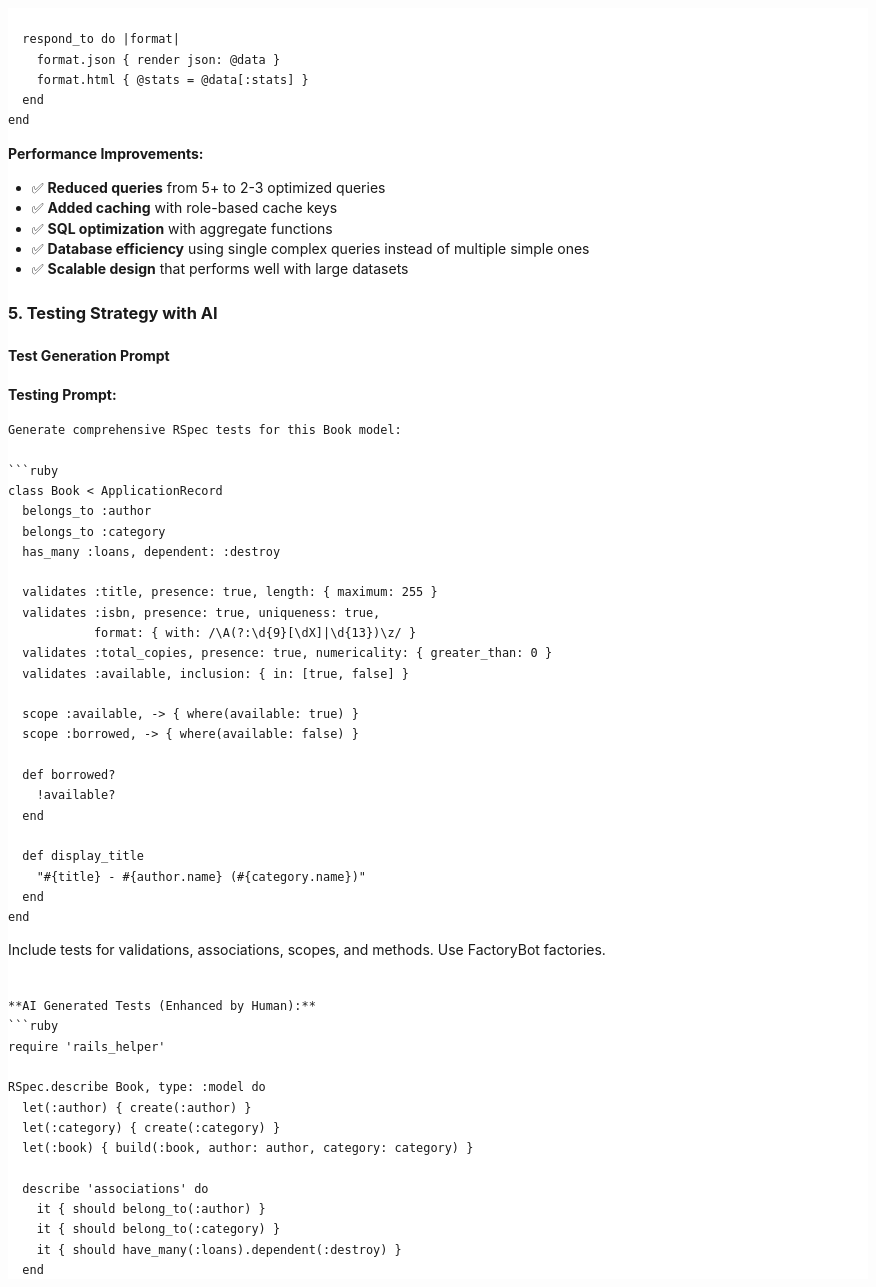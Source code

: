 ```

  respond_to do |format|
    format.json { render json: @data }
    format.html { @stats = @data[:stats] }
  end
end
```

**Performance Improvements:**
- ✅ **Reduced queries** from 5+ to 2-3 optimized queries
- ✅ **Added caching** with role-based cache keys
- ✅ **SQL optimization** with aggregate functions
- ✅ **Database efficiency** using single complex queries instead of multiple simple ones
- ✅ **Scalable design** that performs well with large datasets

### 5. Testing Strategy with AI

#### Test Generation Prompt

**Testing Prompt:**
```
Generate comprehensive RSpec tests for this Book model:

```ruby
class Book < ApplicationRecord
  belongs_to :author
  belongs_to :category
  has_many :loans, dependent: :destroy

  validates :title, presence: true, length: { maximum: 255 }
  validates :isbn, presence: true, uniqueness: true,
            format: { with: /\A(?:\d{9}[\dX]|\d{13})\z/ }
  validates :total_copies, presence: true, numericality: { greater_than: 0 }
  validates :available, inclusion: { in: [true, false] }

  scope :available, -> { where(available: true) }
  scope :borrowed, -> { where(available: false) }

  def borrowed?
    !available?
  end

  def display_title
    "#{title} - #{author.name} (#{category.name})"
  end
end
```

Include tests for validations, associations, scopes, and methods. Use FactoryBot factories.
```

**AI Generated Tests (Enhanced by Human):**
```ruby
require 'rails_helper'

RSpec.describe Book, type: :model do
  let(:author) { create(:author) }
  let(:category) { create(:category) }
  let(:book) { build(:book, author: author, category: category) }

  describe 'associations' do
    it { should belong_to(:author) }
    it { should belong_to(:category) }
    it { should have_many(:loans).dependent(:destroy) }
  end
```
